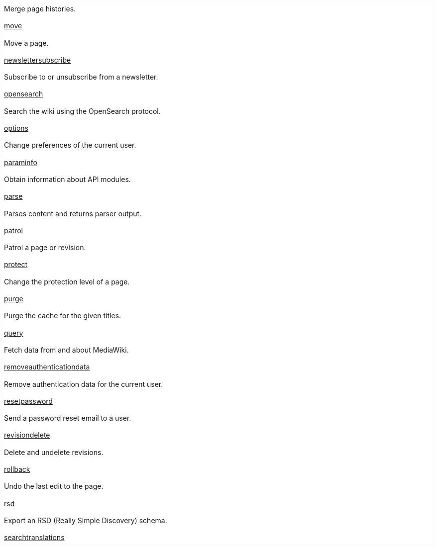 Merge page histories.

[move](https://www.mediawiki.org/w/api.php?action=help&modules=move)

Move a page.

[newslettersubscribe](https://www.mediawiki.org/w/api.php?action=help&modules=newslettersubscribe)

Subscribe to or unsubscribe from a newsletter.

[opensearch](https://www.mediawiki.org/w/api.php?action=help&modules=opensearch)

Search the wiki using the OpenSearch protocol.

[options](https://www.mediawiki.org/w/api.php?action=help&modules=options)

Change preferences of the current user.

[paraminfo](https://www.mediawiki.org/w/api.php?action=help&modules=paraminfo)

Obtain information about API modules.

[parse](https://www.mediawiki.org/w/api.php?action=help&modules=parse)

Parses content and returns parser output.

[patrol](https://www.mediawiki.org/w/api.php?action=help&modules=patrol)

Patrol a page or revision.

[protect](https://www.mediawiki.org/w/api.php?action=help&modules=protect)

Change the protection level of a page.

[purge](https://www.mediawiki.org/w/api.php?action=help&modules=purge)

Purge the cache for the given titles.

[query](https://www.mediawiki.org/w/api.php?action=help&modules=query)

Fetch data from and about MediaWiki.

[removeauthenticationdata](https://www.mediawiki.org/w/api.php?action=help&modules=removeauthenticationdata)

Remove authentication data for the current user.

[resetpassword](https://www.mediawiki.org/w/api.php?action=help&modules=resetpassword)

Send a password reset email to a user.

[revisiondelete](https://www.mediawiki.org/w/api.php?action=help&modules=revisiondelete)

Delete and undelete revisions.

[rollback](https://www.mediawiki.org/w/api.php?action=help&modules=rollback)

Undo the last edit to the page.

[rsd](https://www.mediawiki.org/w/api.php?action=help&modules=rsd)

Export an RSD (Really Simple Discovery) schema.

[searchtranslations](https://www.mediawiki.org/w/api.php?action=help&modules=searchtranslations)
